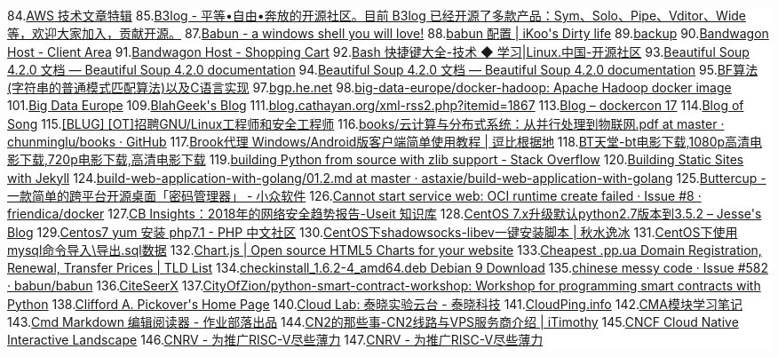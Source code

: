 84.[AWS 技术文章特辑](https://mp.weixin.qq.com/s/x9XXJVNGLc4RwZn2YacFZw)
85.[B3log - 平等•自由•奔放的开源社区。目前 B3log 已经开源了多款产品：Sym、Solo、Pipe、Vditor、Wide 等，欢迎大家加入，贡献开源。](https://b3log.org/)
87.[Babun - a windows shell you will love!](http://babun.github.io/faq.html#_how_do_i_integrate_babun_with_conemu)
88.[babun 配置 | iKoo&#39;s Dirty life](https://gythialy.github.io/babun-config/)
89.[backup](http://yinwang0.lofter.com/)
90.[Bandwagon Host - Client Area](https://bandwagonhost.com/clientarea.php?action=productdetails&id=157219)
91.[Bandwagon Host - Shopping Cart](https://bwh1.net/cart.php?a=)
92.[Bash 快捷键大全-技术 ◆ 学习|Linux.中国-开源社区](https://linux.cn/article-5660-1.html)
93.[Beautiful Soup 4.2.0 文档 — Beautiful Soup 4.2.0 documentation](https://www.crummy.com/software/BeautifulSoup/bs4/doc.zh/)
94.[Beautiful Soup 4.2.0 文档 — Beautiful Soup 4.2.0 documentation](https://www.crummy.com/software/BeautifulSoup/bs4/doc.zh/)
95.[BF算法(字符串的普通模式匹配算法)以及C语言实现](http://data.biancheng.net/view/12.html)
97.[bgp.he.net](https://bgp.he.net/country/DE)
98.[big-data-europe/docker-hadoop: Apache Hadoop docker image](https://github.com/big-data-europe/docker-hadoop)
101.[Big Data Europe](https://github.com/big-data-europe)
109.[BlahGeek&#39;s Blog](https://blog.blahgeek.com/)
111.[blog.cathayan.org/xml-rss2.php?itemid=1867](http://blog.cathayan.org/xml-rss2.php?itemid=1867)
113.[Blog – dockercon 17](https://2017.dockercon.com/blog/)
114.[Blog of Song](http://kongsong.me/blog/)
115.[[BLUG] [OT]招聘GNU/Linux工程师和安全工程师](http://lists.nongnu.org/archive/html/blug-discussion/2017-06/msg00005.html)
116.[books/云计算与分布式系统：从并行处理到物联网.pdf at master · chunminglu/books · GitHub](https://github.com/chunminglu/books/blob/master/%E4%BA%91%E8%AE%A1%E7%AE%97%E4%B8%8E%E5%88%86%E5%B8%83%E5%BC%8F%E7%B3%BB%E7%BB%9F%EF%BC%9A%E4%BB%8E%E5%B9%B6%E8%A1%8C%E5%A4%84%E7%90%86%E5%88%B0%E7%89%A9%E8%81%94%E7%BD%91.pdf)
117.[Brook代理 Windows/Android版客户端简单使用教程 | 逗比根据地](https://doub.io/brook-jc2/)
118.[BT天堂-bt电影下载,1080p高清电影下载,720p电影下载,高清电影下载](http://www.bttiantangs.com/)
119.[building Python from source with zlib support - Stack Overflow](https://stackoverflow.com/questions/12344970/building-python-from-source-with-zlib-support)
120.[Building Static Sites with Jekyll](https://code.tutsplus.com/articles/building-static-sites-with-jekyll--net-22211)
124.[build-web-application-with-golang/01.2.md at master · astaxie/build-web-application-with-golang](https://github.com/astaxie/build-web-application-with-golang/blob/master/zh/01.2.md)
125.[Buttercup - 一款简单的跨平台开源桌面「密码管理器」 - 小众软件](https://www.appinn.com/buttercup/)
126.[Cannot start service web: OCI runtime create failed · Issue #8 · friendica/docker](https://github.com/friendica/docker/issues/8)
127.[CB Insights：2018年的网络安全趋势报告-Useit 知识库](http://www.useit.com.cn/thread-18661-1-1.html)
128.[CentOS 7.x升级默认python2.7版本到3.5.2 – Jesse&#39;s Blog](https://www.zhangluya.com/?p=221)
129.[Centos7 yum 安装 php7.1 - PHP 中文社区](https://phperzh.com/articles/4364)
130.[CentOS下shadowsocks-libev一键安装脚本 | 秋水逸冰](https://teddysun.com/357.html)
131.[CentOS下使用mysql命令导入\导出.sql数据](http://www.centoscn.com/mysql/2014/0821/3526.html)
132.[Chart.js | Open source HTML5 Charts for your website](http://www.chartjs.org/)
133.[Cheapest .pp.ua Domain Registration, Renewal, Transfer Prices | TLD List](https://tld-list.com/tld/pp.ua)
134.[checkinstall_1.6.2-4_amd64.deb Debian 9 Download](https://debian.pkgs.org/9/debian-main-amd64/checkinstall_1.6.2-4_amd64.deb.html)
135.[chinese messy code · Issue #582 · babun/babun](https://github.com/babun/babun/issues/582)
136.[CiteSeerX](http://citeseerx.ist.psu.edu/index)
137.[CityOfZion/python-smart-contract-workshop: Workshop for programming smart contracts with Python](https://github.com/CityOfZion/python-smart-contract-workshop)
138.[Clifford A. Pickover&#39;s Home Page](http://pickover.com/)
140.[Cloud Lab: 泰晓实验云台 - 泰晓科技](http://tinylab.org/cloud-lab/)
141.[CloudPing.info](https://www.cloudping.info/)
142.[CMA模块学习笔记](http://www.wowotech.net/memory_management/cma.html)
143.[Cmd Markdown 编辑阅读器 - 作业部落出品](https://www.zybuluo.com/mdeditor)
144.[CN2的那些事-CN2线路与VPS服务商介绍 | iTimothy](https://xiaozhou.net/introduction-of-cn2-and-cn2-vps-2017-12-11.html)
145.[CNCF Cloud Native Interactive Landscape](https://landscape.cncf.io/)
146.[CNRV - 为推广RISC-V尽些薄力](https://cnrv.io/)
147.[CNRV - 为推广RISC-V尽些薄力](https://cnrv.io/bi-week-rpts/2017-10-12)